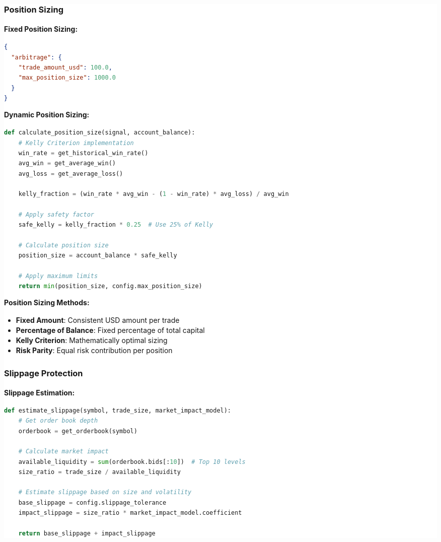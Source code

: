 ### Position Sizing

**Fixed Position Sizing:**
```json
{
  "arbitrage": {
    "trade_amount_usd": 100.0,
    "max_position_size": 1000.0
  }
}
```

**Dynamic Position Sizing:**
```python
def calculate_position_size(signal, account_balance):
    # Kelly Criterion implementation
    win_rate = get_historical_win_rate()
    avg_win = get_average_win()
    avg_loss = get_average_loss()
    
    kelly_fraction = (win_rate * avg_win - (1 - win_rate) * avg_loss) / avg_win
    
    # Apply safety factor
    safe_kelly = kelly_fraction * 0.25  # Use 25% of Kelly
    
    # Calculate position size
    position_size = account_balance * safe_kelly
    
    # Apply maximum limits
    return min(position_size, config.max_position_size)
```

**Position Sizing Methods:**
- **Fixed Amount**: Consistent USD amount per trade
- **Percentage of Balance**: Fixed percentage of total capital
- **Kelly Criterion**: Mathematically optimal sizing
- **Risk Parity**: Equal risk contribution per position

### Slippage Protection

**Slippage Estimation:**
```python
def estimate_slippage(symbol, trade_size, market_impact_model):
    # Get order book depth
    orderbook = get_orderbook(symbol)
    
    # Calculate market impact
    available_liquidity = sum(orderbook.bids[:10])  # Top 10 levels
    size_ratio = trade_size / available_liquidity
    
    # Estimate slippage based on size and volatility
    base_slippage = config.slippage_tolerance
    impact_slippage = size_ratio * market_impact_model.coefficient
    
    return base_slippage + impact_slippage
```
